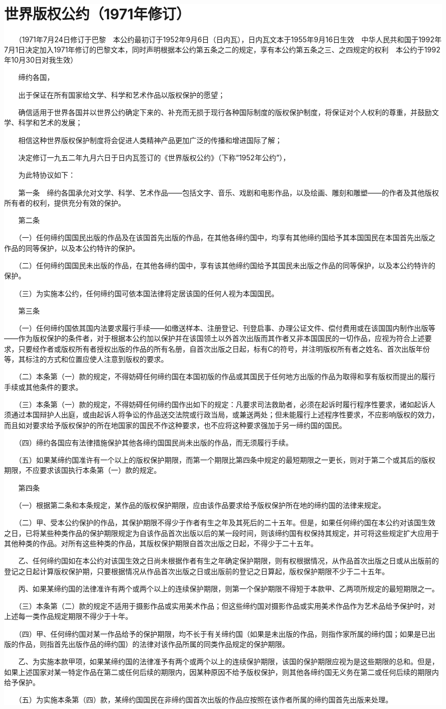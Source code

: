 # 世界版权公约（1971年修订）

　　（1971年7月24日修订于巴黎　本公约最初订于1952年9月6日（日内瓦），日内瓦文本于1955年9月16日生效　中华人民共和国于1992年7月1日决定加入1971年修订的巴黎文本，同时声明根据本公约第五条之二的规定，享有本公约第五条之三、之四规定的权利　本公约于1992年10月30日对我生效） 

　　缔约各国， 

　　出于保证在所有国家给文学、科学和艺术作品以版权保护的愿望； 

　　确信适用于世界各国并以世界公约确定下来的、补充而无损于现行各种国际制度的版权保护制度，将保证对个人权利的尊重，并鼓励文学、科学和艺术的发展； 

　　相信这种世界版权保护制度将会促进人类精神产品更加广泛的传播和增进国际了解； 

　　决定修订一九五二年九月六日于日内瓦签订的《世界版权公约》（下称“1952年公约”）， 

　　为此特协议如下： 

　　第一条　缔约各国承允对文学、科学、艺术作品——包括文字、音乐、戏剧和电影作品，以及绘画、雕刻和雕塑——的作者及其他版权所有者的权利，提供充分有效的保护。 

　　第二条 

　　（一）任何缔约国国民出版的作品及在该国首先出版的作品，在其他各缔约国中，均享有其他缔约国给予其本国国民在本国首先出版之作品的同等保护，以及本公约特许的保护。 

　　（二）任何缔约国国民未出版的作品，在其他各缔约国中，享有该其他缔约国给予其国民未出版之作品的同等保护，以及本公约特许的保护。 

　　（三）为实施本公约，任何缔约国可依本国法律将定居该国的任何人视为本国国民。 

　　第三条 

　　（一）任何缔约国依其国内法要求履行手续——如缴送样本、注册登记、刊登启事、办理公证文件、偿付费用或在该国国内制作出版等——作为版权保护的条件者，对于根据本公约加以保护并在该国领土以外首次出版而其作者又非本国国民的一切作品，应视为符合上述要求，只要经作者或版权所有者授权出版的作品的所有名册，自首次出版之日起，标有C的符号，并注明版权所有者之姓名、首次出版年份等，其标注的方式和位置应使人注意到版权的要求。 

　　（二）本条第（一）款的规定，不得妨碍任何缔约国在本国初版的作品或其国民于任何地方出版的作品为取得和享有版权而提出的履行手续或其他条件的要求。 

　　（三）本条第（一）款的规定，不得妨碍任何缔约国作出如下的规定：凡要求司法救助者，必须在起诉时履行程序性要求，诸如起诉人须通过本国辩护人出庭，或由起诉人将争讼的作品送交法院或行政当局，或兼送两处；但未能履行上述程序性要求，不应影响版权的效力，而且如对要求给予版权保护的所在地国家的国民不作这种要求，也不应将这种要求强加于另一缔约国的国民。 

　　（四）缔约各国应有法律措施保护其他各缔约国国民尚未出版的作品，而无须履行手续。 

　　（五）如果某缔约国准许有一个以上的版权保护期限，而第一个期限比第四条中规定的最短期限之一更长，则对于第二个或其后的版权期限，不应要求该国执行本条第（一）款的规定。 

　　第四条 

　　（一）根据第二条和本条规定，某作品的版权保护期限，应由该作品要求给予版权保护所在地的缔约国的法律来规定。 

　　（二）甲、受本公约保护的作品，其保护期限不得少于作者有生之年及其死后的二十五年。但是，如果任何缔约国在本公约对该国生效之日，已将某些种类作品的保护期限规定为自该作品首次出版以后的某一段时间，则该缔约国有权保持其规定，并可将这些规定扩大应用于其他种类的作品。对所有这些种类的作品，其版权保护期限自首次出版之日起，不得少于二十五年。 

　　乙、任何缔约国如在本公约对该国生效之日尚未根据作者有生之年确定保护期限，则有权根据情况，从作品首次出版之日或从出版前的登记之日起计算版权保护期，只要根据情况从作品首次出版之日或出版前的登记之日算起，版权保护期限不少于二十五年。 

　　丙、如果某缔约国的法律准许有两个或两个以上的连续保护期限，则第一个保护期限不得短于本款甲、乙两项所规定的最短期限之一。 

　　（三）本条第（二）款的规定不适用于摄影作品或实用美术作品；但这些缔约国对摄影作品或实用美术作品作为艺术品给予保护时，对上述每一类作品规定期限不得少于十年。 

　　（四）甲、任何缔约国对某一作品给予的保护期限，均不长于有关缔约国（如果是未出版的作品，则指作家所属的缔约国；如果是已出版的作品，则指首先出版作品的缔约国）的法律对该作品所属的同类作品规定的保护期限。 

　　乙、为实施本款甲项，如果某缔约国的法律准予有两个或两个以上的连续保护期限，该国的保护期限应视为是这些期限的总和。但是，如果上述国家对某一特定作品在第二或任何后续的期限内，因某种原因不给予版权保护，则其他各缔约国无义务在第二或任何后续的期限内给予保护。 

　　（五）为实施本条第（四）款，某缔约国国民在非缔约国首次出版的作品应按照在该作者所属的缔约国首先出版来处理。 
